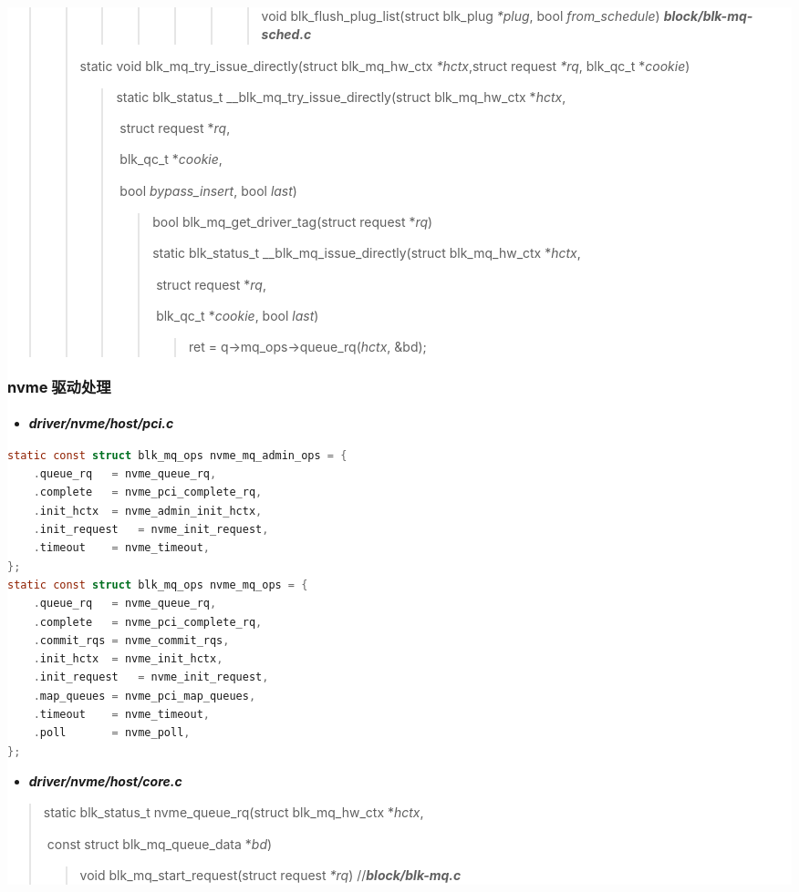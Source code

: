 > > > > > > >
> > > > > > > void blk_flush_plug_list(struct blk_plug *\*plug*, bool *from_schedule*) ***block/blk-mq-sched.c***
> >
> > static void blk_mq_try_issue_directly(struct blk_mq_hw_ctx *\*hctx*,struct request *\*rq*, blk_qc_t **cookie*)
> >
> > > static blk_status_t __blk_mq_try_issue_directly(struct blk_mq_hw_ctx **hctx*,
> > >
> > > ​            struct request **rq*,
> > >
> > > ​            blk_qc_t **cookie*,
> > >
> > > ​            bool *bypass_insert*, bool *last*)
> > >
> > > > bool blk_mq_get_driver_tag(struct request **rq*)
> > > >
> > > > static blk_status_t __blk_mq_issue_directly(struct blk_mq_hw_ctx **hctx*,
> > > >
> > > > ​            struct request **rq*,
> > > >
> > > > ​            blk_qc_t **cookie*, bool *last*)
> > > >
> > > > > ret = q->mq_ops->queue_rq(*hctx*, &bd);

### nvme 驱动处理

+ ***driver/nvme/host/pci.c***

```c
static const struct blk_mq_ops nvme_mq_admin_ops = {
    .queue_rq	= nvme_queue_rq,
    .complete	= nvme_pci_complete_rq,
    .init_hctx	= nvme_admin_init_hctx,
    .init_request	= nvme_init_request,
    .timeout	= nvme_timeout,
};
static const struct blk_mq_ops nvme_mq_ops = {
    .queue_rq	= nvme_queue_rq,
    .complete	= nvme_pci_complete_rq,
    .commit_rqs	= nvme_commit_rqs,
    .init_hctx	= nvme_init_hctx,
    .init_request	= nvme_init_request,
    .map_queues	= nvme_pci_map_queues,
    .timeout	= nvme_timeout,
    .poll		= nvme_poll,
};
```

+ ***driver/nvme/host/core.c***

> static blk_status_t nvme_queue_rq(struct blk_mq_hw_ctx **hctx*,
>
> ​       const struct blk_mq_queue_data **bd*)
>
> > void blk_mq_start_request(struct request *\*rq*) //***block/blk-mq.c***
